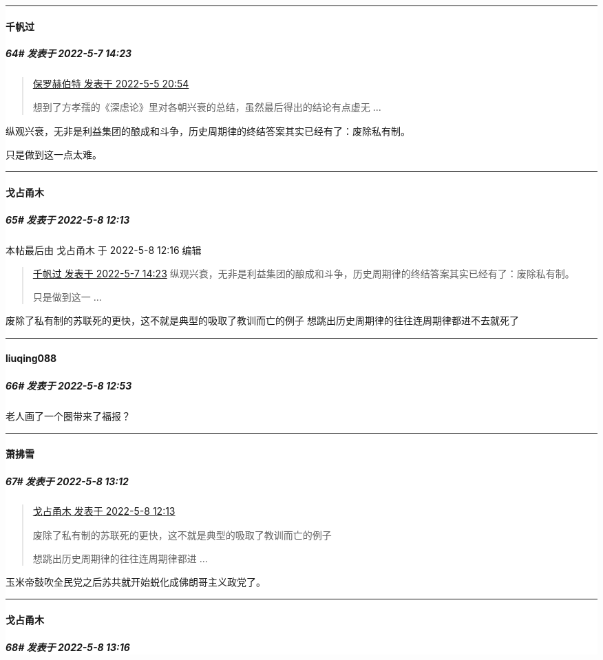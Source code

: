 

*****

####  千帆过  
##### 64#       发表于 2022-5-7 14:23

<blockquote><a href="httphttps://bbs.saraba1st.com/2b/forum.php?mod=redirect&amp;goto=findpost&amp;pid=55707519&amp;ptid=2068022" target="_blank">保罗赫伯特 发表于 2022-5-5 20:54</a>

想到了方孝孺的《深虑论》里对各朝兴衰的总结，虽然最后得出的结论有点虚无 ...</blockquote>
纵观兴衰，无非是利益集团的酿成和斗争，历史周期律的终结答案其实已经有了：废除私有制。

只是做到这一点太难。



*****

####  戈占甬木  
##### 65#       发表于 2022-5-8 12:13

 本帖最后由 戈占甬木 于 2022-5-8 12:16 编辑 
<blockquote><a href="httphttps://bbs.saraba1st.com/2b/forum.php?mod=redirect&amp;goto=findpost&amp;pid=55726240&amp;ptid=2068022" target="_blank">千帆过 发表于 2022-5-7 14:23</a>
纵观兴衰，无非是利益集团的酿成和斗争，历史周期律的终结答案其实已经有了：废除私有制。

只是做到这一 ...</blockquote>
废除了私有制的苏联死的更快，这不就是典型的吸取了教训而亡的例子
想跳出历史周期律的往往连周期律都进不去就死了



*****

####  liuqing088  
##### 66#       发表于 2022-5-8 12:53

老人画了一个圈带来了福报？



*****

####  萧拂雪  
##### 67#       发表于 2022-5-8 13:12

<blockquote><a href="httphttps://bbs.saraba1st.com/2b/forum.php?mod=redirect&amp;goto=findpost&amp;pid=55738135&amp;ptid=2068022" target="_blank">戈占甬木 发表于 2022-5-8 12:13</a>

废除了私有制的苏联死的更快，这不就是典型的吸取了教训而亡的例子

想跳出历史周期律的往往连周期律都进 ...</blockquote>
玉米帝鼓吹全民党之后苏共就开始蜕化成佛朗哥主义政党了。

*****

####  戈占甬木  
##### 68#       发表于 2022-5-8 13:16
